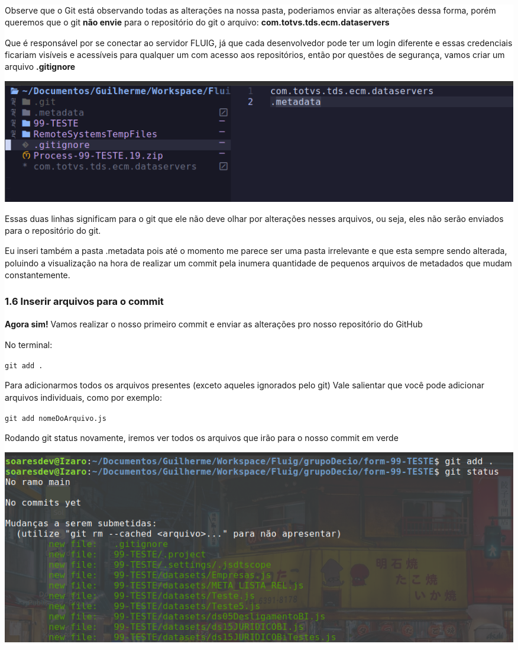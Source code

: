 
Observe que o Git está observando todas as alterações na nossa pasta, poderiamos enviar as alterações dessa forma, porém queremos que o git **não envie** para o repositório do git o arquivo: **com.totvs.tds.ecm.dataservers**

Que é responsável por se conectar ao servidor FLUIG, já que cada desenvolvedor pode ter um login diferente e essas credenciais ficariam visíveis e acessíveis para qualquer um com acesso aos repositórios, então por questões de segurança, vamos criar um arquivo **.gitignore**

![Imagem contendo o arquivo .gitignore](../assets/git_gitignore.png)

Essas duas linhas significam para o git que ele não deve olhar por alterações nesses arquivos, ou seja, eles não serão enviados para o repositório do git.

Eu inseri também a pasta .metadata pois até o momento me parece ser uma pasta irrelevante e que esta sempre sendo alterada, poluindo a visualização na hora de realizar um commit pela inumera quantidade de pequenos arquivos de metadados que mudam constantemente.

### 1.6 Inserir arquivos para o commit

**Agora sim!** Vamos realizar o nosso primeiro commit e enviar as alterações pro nosso repositório do GitHub

No terminal:

```
git add .
```

Para adicionarmos todos os arquivos presentes (exceto aqueles ignorados pelo git)
Vale salientar que você pode adicionar arquivos individuais, como por exemplo:

```
git add nomeDoArquivo.js
```

Rodando git status novamente, iremos ver todos os arquivos que irão para o nosso commit em verde

![Imagem contendo o status do commit a ser realizado](../assets/git_addPonto.png)
